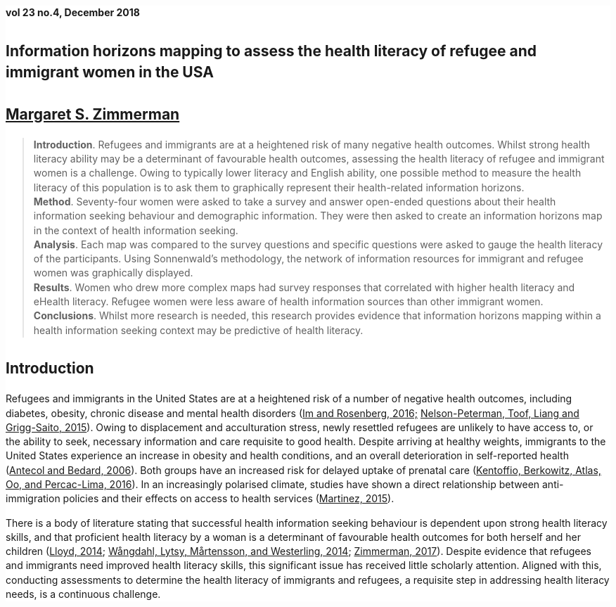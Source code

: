 <article>

#### vol 23 no.4, December 2018

# Information horizons mapping to assess the health literacy of refugee and immigrant women in the USA

## [Margaret S. Zimmerman](#author)

> **Introduction**. Refugees and immigrants are at a heightened risk of many negative health outcomes. Whilst strong health literacy ability may be a determinant of favourable health outcomes, assessing the health literacy of refugee and immigrant women is a challenge. Owing to typically lower literacy and English ability, one possible method to measure the health literacy of this population is to ask them to graphically represent their health-related information horizons.  
> **Method**. Seventy-four women were asked to take a survey and answer open-ended questions about their health information seeking behaviour and demographic information. They were then asked to create an information horizons map in the context of health information seeking.  
> **Analysis**. Each map was compared to the survey questions and specific questions were asked to gauge the health literacy of the participants. Using Sonnenwald’s methodology, the network of information resources for immigrant and refugee women was graphically displayed.  
> **Results**. Women who drew more complex maps had survey responses that correlated with higher health literacy and eHealth literacy. Refugee women were less aware of health information sources than other immigrant women.  
> **Conclusions**. Whilst more research is needed, this research provides evidence that information horizons mapping within a health information seeking context may be predictive of health literacy.

<section>

## Introduction

Refugees and immigrants in the United States are at a heightened risk of a number of negative health outcomes, including diabetes, obesity, chronic disease and mental health disorders ([Im and Rosenberg, 2016;](#im16) [Nelson-Peterman, Toof, Liang and Grigg-Saito, 2015](#nel15)). Owing to displacement and acculturation stress, newly resettled refugees are unlikely to have access to, or the ability to seek, necessary information and care requisite to good health. Despite arriving at healthy weights, immigrants to the United States experience an increase in obesity and health conditions, and an overall deterioration in self-reported health ([Antecol and Bedard, 2006](#ant06)). Both groups have an increased risk for delayed uptake of prenatal care ([Kentoffio, Berkowitz, Atlas, Oo, and Percac-Lima, 2016](#ken16)). In an increasingly polarised climate, studies have shown a direct relationship between anti-immigration policies and their effects on access to health services ([Martinez, 2015](#mar15)).

There is a body of literature stating that successful health information seeking behaviour is dependent upon strong health literacy skills, and that proficient health literacy by a woman is a determinant of favourable health outcomes for both herself and her children ([Lloyd, 2014](#llo14); [Wångdahl, Lytsy, Mårtensson, and Westerling, 2014](#wan14); [Zimmerman, 2017](#zim17)). Despite evidence that refugees and immigrants need improved health literacy skills, this significant issue has received little scholarly attention. Aligned with this, conducting assessments to determine the health literacy of immigrants and refugees, a requisite step in addressing health literacy needs, is a continuous challenge.
